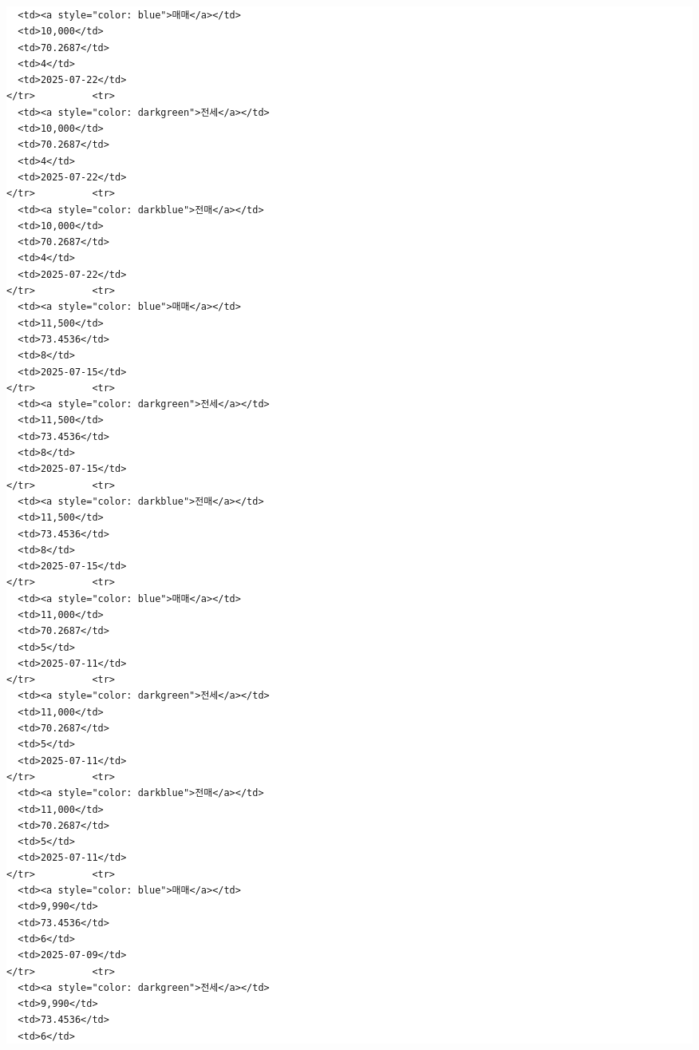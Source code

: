      <td><a style="color: blue">매매</a></td>
      <td>10,000</td>
      <td>70.2687</td>
      <td>4</td>
      <td>2025-07-22</td>
    </tr>          <tr>
      <td><a style="color: darkgreen">전세</a></td>
      <td>10,000</td>
      <td>70.2687</td>
      <td>4</td>
      <td>2025-07-22</td>
    </tr>          <tr>
      <td><a style="color: darkblue">전매</a></td>
      <td>10,000</td>
      <td>70.2687</td>
      <td>4</td>
      <td>2025-07-22</td>
    </tr>          <tr>
      <td><a style="color: blue">매매</a></td>
      <td>11,500</td>
      <td>73.4536</td>
      <td>8</td>
      <td>2025-07-15</td>
    </tr>          <tr>
      <td><a style="color: darkgreen">전세</a></td>
      <td>11,500</td>
      <td>73.4536</td>
      <td>8</td>
      <td>2025-07-15</td>
    </tr>          <tr>
      <td><a style="color: darkblue">전매</a></td>
      <td>11,500</td>
      <td>73.4536</td>
      <td>8</td>
      <td>2025-07-15</td>
    </tr>          <tr>
      <td><a style="color: blue">매매</a></td>
      <td>11,000</td>
      <td>70.2687</td>
      <td>5</td>
      <td>2025-07-11</td>
    </tr>          <tr>
      <td><a style="color: darkgreen">전세</a></td>
      <td>11,000</td>
      <td>70.2687</td>
      <td>5</td>
      <td>2025-07-11</td>
    </tr>          <tr>
      <td><a style="color: darkblue">전매</a></td>
      <td>11,000</td>
      <td>70.2687</td>
      <td>5</td>
      <td>2025-07-11</td>
    </tr>          <tr>
      <td><a style="color: blue">매매</a></td>
      <td>9,990</td>
      <td>73.4536</td>
      <td>6</td>
      <td>2025-07-09</td>
    </tr>          <tr>
      <td><a style="color: darkgreen">전세</a></td>
      <td>9,990</td>
      <td>73.4536</td>
      <td>6</td>
